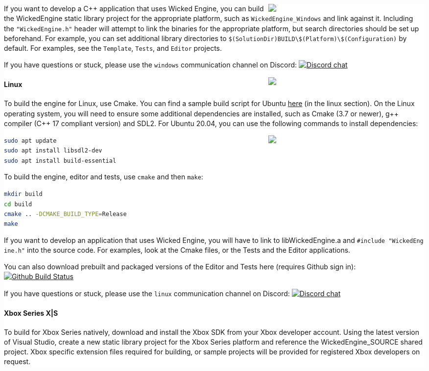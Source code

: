 <img align="right" src="https://github.com/turanszkij/wickedengine-gifs/raw/main/fighting_game.gif" width="320px"/>

If you want to develop a C++ application that uses Wicked Engine, you can build the WickedEngine static library project for the appropriate platform, such as `WickedEngine_Windows` and link against it. Including the `"WickedEngine.h"` header will attempt to link the binaries for the appropriate platform, but search directories should be set up beforehand. For example, you can set additional library directories to `$(SolutionDir)BUILD\$(Platform)\$(Configuration)` by default. For examples, see the `Template`, `Tests`, and `Editor` projects. 

If you have questions or stuck, please use the `windows` communication channel on Discord: [![Discord chat](https://img.shields.io/discord/602811659224088577?logo=discord)](https://discord.gg/CFjRYmE)

<img align="right" src="https://github.com/turanszkij/wickedengine-gifs/raw/main/character_grass.gif" width="320px"/>

#### Linux
To build the engine for Linux, use Cmake. You can find a sample build script for Ubuntu [here](.github/workflows/build.yml) (in the linux section). On the Linux operating system, you will need to ensure some additional dependencies are installed, such as Cmake (3.7 or newer), g++ compiler (C++ 17 compliant version) and SDL2. For Ubuntu 20.04, you can use the following commands to install dependencies:

<img align="right" src="https://github.com/turanszkij/wickedengine-gifs/raw/main/inverse_kinematics.gif" width="320px"/>

```bash
sudo apt update
sudo apt install libsdl2-dev
sudo apt install build-essential
```
To build the engine, editor and tests, use `cmake` and then `make`:
```bash
mkdir build
cd build
cmake .. -DCMAKE_BUILD_TYPE=Release
make
```

If you want to develop an application that uses Wicked Engine, you will have to link to libWickedEngine.a and `#include "WickedEngine.h"` into the source code. For examples, look at the Cmake files, or the Tests and the Editor applications.

You can also download prebuilt and packaged versions of the Editor and Tests here (requires Github sign in): [![Github Build Status](https://github.com/turanszkij/WickedEngine/workflows/Build/badge.svg)](https://github.com/turanszkij/WickedEngine/actions)

If you have questions or stuck, please use the `linux` communication channel on Discord: [![Discord chat](https://img.shields.io/discord/602811659224088577?logo=discord)](https://discord.gg/CFjRYmE)

#### Xbox Series X|S
To build for Xbox Series natively, download and install the Xbox SDK from your Xbox developer account. Using the latest version of Visual Studio, create a new static library project for the Xbox Series platform and reference the WickedEngine_SOURCE shared project. Xbox specific extension files required for building, or sample projects will be provided for registered Xbox developers on request.
